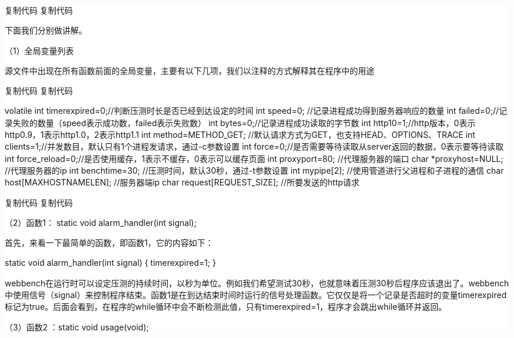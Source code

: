 复制代码
复制代码



下面我们分别做讲解。



（1）全局变量列表



源文件中出现在所有函数前面的全局变量，主要有以下几项，我们以注释的方式解释其在程序中的用途


复制代码
复制代码

volatile int timerexpired=0;//判断压测时长是否已经到达设定的时间
int speed=0; //记录进程成功得到服务器响应的数量
int failed=0;//记录失败的数量（speed表示成功数，failed表示失败数）
int bytes=0;//记录进程成功读取的字节数
int http10=1;//http版本，0表示http0.9，1表示http1.0，2表示http1.1
int method=METHOD_GET; //默认请求方式为GET，也支持HEAD、OPTIONS、TRACE
int clients=1;//并发数目，默认只有1个进程发请求，通过-c参数设置
int force=0;//是否需要等待读取从server返回的数据，0表示要等待读取
int force_reload=0;//是否使用缓存，1表示不缓存，0表示可以缓存页面
int proxyport=80; //代理服务器的端口
char *proxyhost=NULL; //代理服务器的ip
int benchtime=30; //压测时间，默认30秒，通过-t参数设置
int mypipe[2]; //使用管道进行父进程和子进程的通信
char host[MAXHOSTNAMELEN]; //服务器端ip
char request[REQUEST_SIZE]; //所要发送的http请求

复制代码
复制代码



（2）函数1： static void alarm_handler(int signal);



首先，来看一下最简单的函数，即函数1，它的内容如下：



static void alarm_handler(int signal)
{
    timerexpired=1;
}



webbench在运行时可以设定压测的持续时间，以秒为单位。例如我们希望测试30秒，也就意味着压测30秒后程序应该退出了。webbench中使用信号（signal）来控制程序结束。函数1是在到达结束时间时运行的信号处理函数。它仅仅是将一个记录是否超时的变量timerexpired标记为true。后面会看到，在程序的while循环中会不断检测此值，只有timerexpired=1，程序才会跳出while循环并返回。



（3）函数2 ：static void usage(void);


